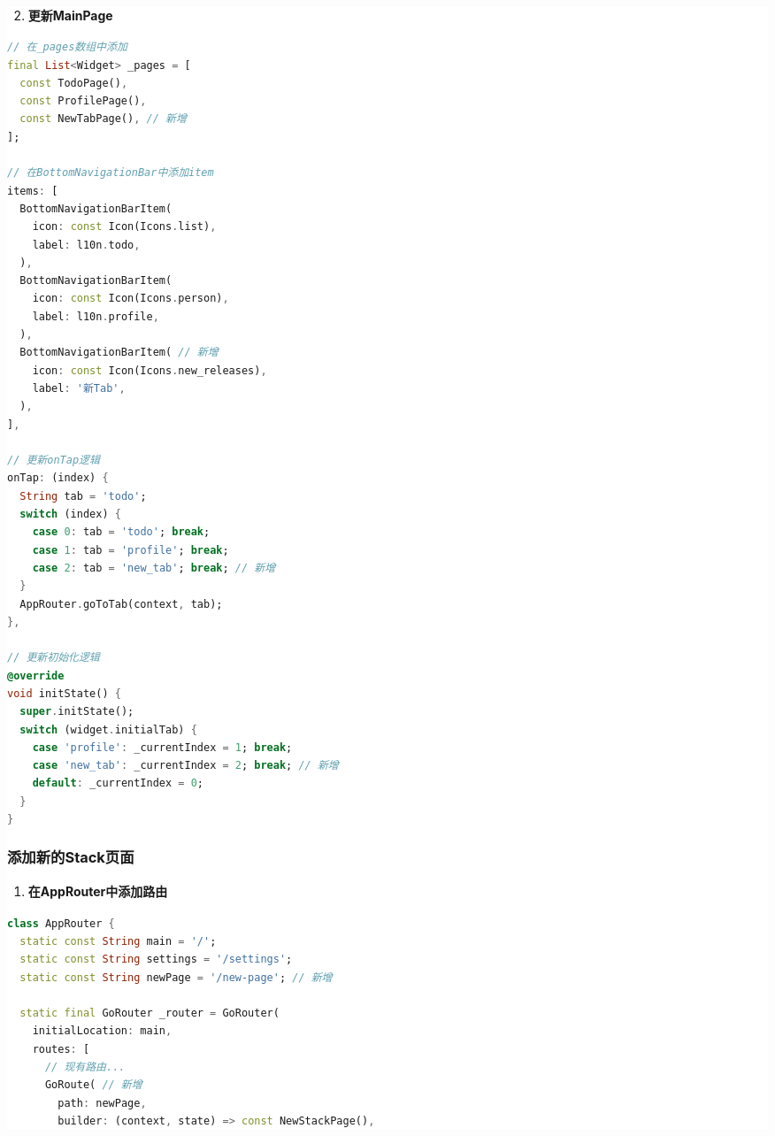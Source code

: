 2. **更新MainPage**
```dart
// 在_pages数组中添加
final List<Widget> _pages = [
  const TodoPage(),
  const ProfilePage(),
  const NewTabPage(), // 新增
];

// 在BottomNavigationBar中添加item
items: [
  BottomNavigationBarItem(
    icon: const Icon(Icons.list),
    label: l10n.todo,
  ),
  BottomNavigationBarItem(
    icon: const Icon(Icons.person),
    label: l10n.profile,
  ),
  BottomNavigationBarItem( // 新增
    icon: const Icon(Icons.new_releases),
    label: '新Tab',
  ),
],

// 更新onTap逻辑
onTap: (index) {
  String tab = 'todo';
  switch (index) {
    case 0: tab = 'todo'; break;
    case 1: tab = 'profile'; break;
    case 2: tab = 'new_tab'; break; // 新增
  }
  AppRouter.goToTab(context, tab);
},

// 更新初始化逻辑
@override
void initState() {
  super.initState();
  switch (widget.initialTab) {
    case 'profile': _currentIndex = 1; break;
    case 'new_tab': _currentIndex = 2; break; // 新增
    default: _currentIndex = 0;
  }
}
```

### 添加新的Stack页面

1. **在AppRouter中添加路由**
```dart
class AppRouter {
  static const String main = '/';
  static const String settings = '/settings';
  static const String newPage = '/new-page'; // 新增

  static final GoRouter _router = GoRouter(
    initialLocation: main,
    routes: [
      // 现有路由...
      GoRoute( // 新增
        path: newPage,
        builder: (context, state) => const NewStackPage(),
```
